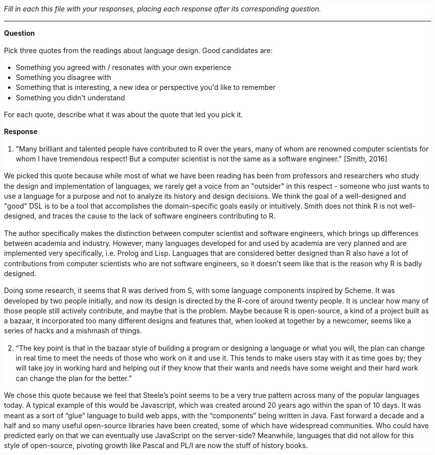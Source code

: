 _Fill in each this file with your responses, placing each response after its
corresponding question._

---

**Question**

Pick three quotes from the readings about language design. Good candidates 
are:

   + Something you agreed with / resonates with your own experience
   + Something you disagree with
   + Something that is interesting, a new idea or perspective you'd like to remember
   + Something you didn't understand

For each quote, describe what it was about the quote that led you pick it.

**Response**


1. "Many brilliant and talented people have contributed to R over the years, many
of whom are renowned computer scientists for whom I have tremendous respect!
But a computer scientist is not the same as a software engineer." [Smith, 2016]

We picked this quote because while most of what we have been reading has been 
from professors and researchers who study the design and implementation of 
languages, we rarely get a voice from an "outsider" in this respect - someone 
who just wants to use a language for a purpose and not to analyze its history 
and design decisions. We think the goal of a well-designed and "good" DSL is to 
be a tool that accomplishes the domain-specific goals easily or intuitively. 
Smith does not think R is not well-designed, and traces the cause to the lack 
of software engineers contributing to R.

The author specifically makes the distinction between computer scientist and 
software engineers, which brings up differences between academia and industry. 
However, many languages developed for and used by academia are very planned 
and are implemented very specifically, i.e. Prolog and Lisp. Languages 
that are considered better designed than R also have a lot of contributions 
from computer scientists who are not software engineers, so it doesn't seem 
like that is the reason why R is badly designed.

Doing some research, it seems that R was derived from S, with some language 
components inspired by Scheme. It was developed by two people initially, and 
now its design is directed by the R-core of around twenty people. It is unclear 
how many of those people still actively contribute, and maybe that is the 
problem. Maybe because R is open-source, a kind of a project built as a bazaar, 
it incorporated too many different designs and features that, when looked at 
together by a newcomer, seems like a series of hacks and a mishmash of things. 

2. “The key point is that in the bazaar style of building a program or designing a language or what you will, the plan can change in real time to meet the needs of those who work on it and use it. This tends to make users stay with it as time goes by; they will take joy in working hard and helping out if they know that their wants and needs have some weight and their hard work can change the plan for the better.”


We chose this quote because we feel that Steele’s point seems to be a very true pattern across many of the popular languages today. A typical example of this would be Javascript, which was created around 20 years ago within the span of 10 days. It was meant as a sort of “glue” language to build web apps, with the “components” being written in Java. Fast forward a decade and a half and so many useful open-source libraries have been created, some of which have widespread communities. Who could have predicted early on that we can eventually use JavaScript on the server-side? Meanwhile, languages that did not allow for this style of open-source, pivoting growth like Pascal and PL/I are now the stuff of history books. 
